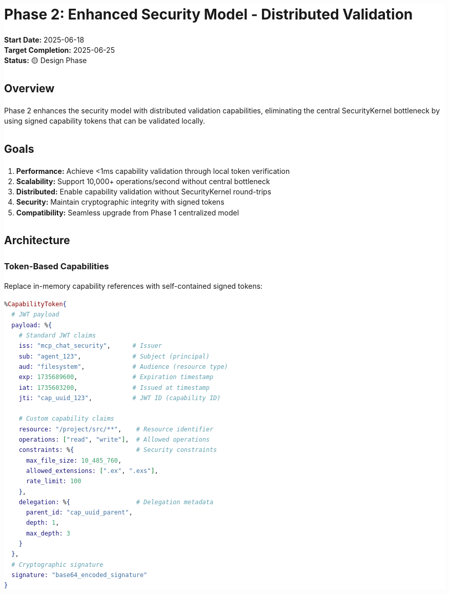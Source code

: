 # Phase 2: Enhanced Security Model - Distributed Validation

**Start Date:** 2025-06-18  
**Target Completion:** 2025-06-25  
**Status:** 🟡 Design Phase

## Overview

Phase 2 enhances the security model with distributed validation capabilities, eliminating the central SecurityKernel bottleneck by using signed capability tokens that can be validated locally.

## Goals

1. **Performance:** Achieve <1ms capability validation through local token verification
2. **Scalability:** Support 10,000+ operations/second without central bottleneck
3. **Distributed:** Enable capability validation without SecurityKernel round-trips
4. **Security:** Maintain cryptographic integrity with signed tokens
5. **Compatibility:** Seamless upgrade from Phase 1 centralized model

## Architecture

### Token-Based Capabilities

Replace in-memory capability references with self-contained signed tokens:

```elixir
%CapabilityToken{
  # JWT payload
  payload: %{
    # Standard JWT claims
    iss: "mcp_chat_security",      # Issuer
    sub: "agent_123",              # Subject (principal)
    aud: "filesystem",             # Audience (resource type)
    exp: 1735689600,               # Expiration timestamp
    iat: 1735603200,               # Issued at timestamp
    jti: "cap_uuid_123",           # JWT ID (capability ID)
    
    # Custom capability claims
    resource: "/project/src/**",    # Resource identifier
    operations: ["read", "write"],  # Allowed operations
    constraints: %{                 # Security constraints
      max_file_size: 10_485_760,
      allowed_extensions: [".ex", ".exs"],
      rate_limit: 100
    },
    delegation: %{                  # Delegation metadata
      parent_id: "cap_uuid_parent",
      depth: 1,
      max_depth: 3
    }
  },
  # Cryptographic signature
  signature: "base64_encoded_signature"
}
```
